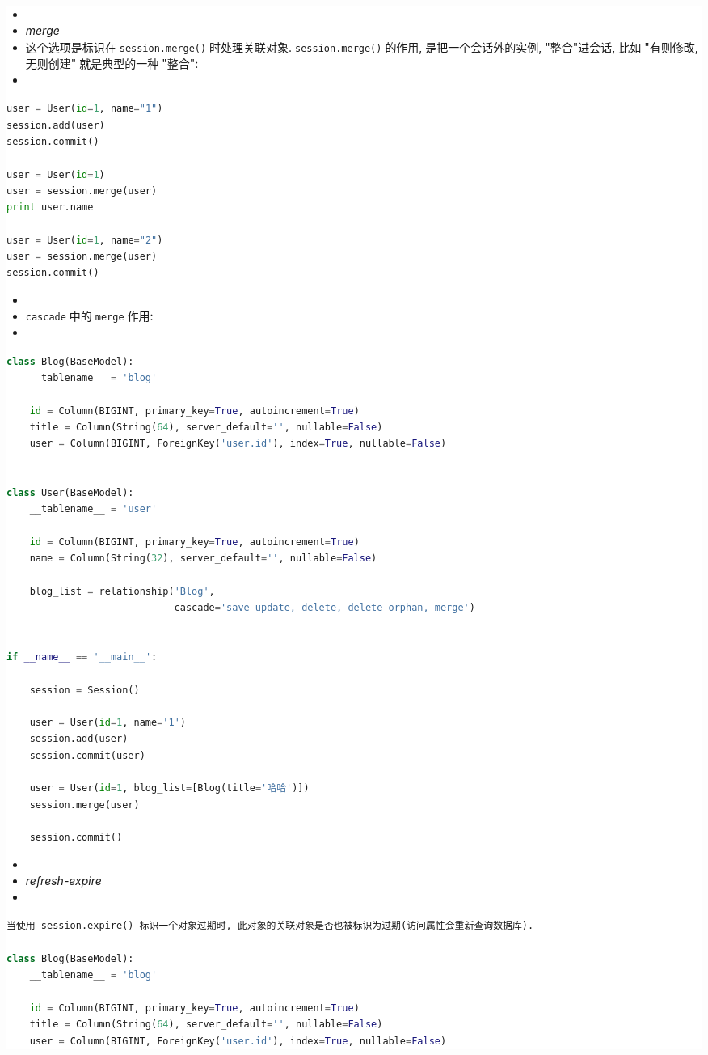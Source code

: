 - 
- *merge*
- 这个选项是标识在 `session.merge()` 时处理关联对象. `session.merge()` 的作用, 是把一个会话外的实例, "整合"进会话, 比如 "有则修改, 无则创建" 就是典型的一种 "整合":
- 
```python
user = User(id=1, name="1")
session.add(user)
session.commit()

user = User(id=1)
user = session.merge(user)
print user.name

user = User(id=1, name="2")
user = session.merge(user)
session.commit()
```
- 
- `cascade` 中的 `merge` 作用:
- 
```python
class Blog(BaseModel):
    __tablename__ = 'blog'

    id = Column(BIGINT, primary_key=True, autoincrement=True)
    title = Column(String(64), server_default='', nullable=False)
    user = Column(BIGINT, ForeignKey('user.id'), index=True, nullable=False)


class User(BaseModel):
    __tablename__ = 'user'

    id = Column(BIGINT, primary_key=True, autoincrement=True)
    name = Column(String(32), server_default='', nullable=False)

    blog_list = relationship('Blog',
                             cascade='save-update, delete, delete-orphan, merge')


if __name__ == '__main__':

    session = Session()

    user = User(id=1, name='1')
    session.add(user)
    session.commit(user)

    user = User(id=1, blog_list=[Blog(title='哈哈')])
    session.merge(user)

    session.commit()
```
- 
- *refresh-expire*
- 
```python
当使用 session.expire() 标识一个对象过期时, 此对象的关联对象是否也被标识为过期(访问属性会重新查询数据库).

class Blog(BaseModel):
    __tablename__ = 'blog'

    id = Column(BIGINT, primary_key=True, autoincrement=True)
    title = Column(String(64), server_default='', nullable=False)
    user = Column(BIGINT, ForeignKey('user.id'), index=True, nullable=False)
```